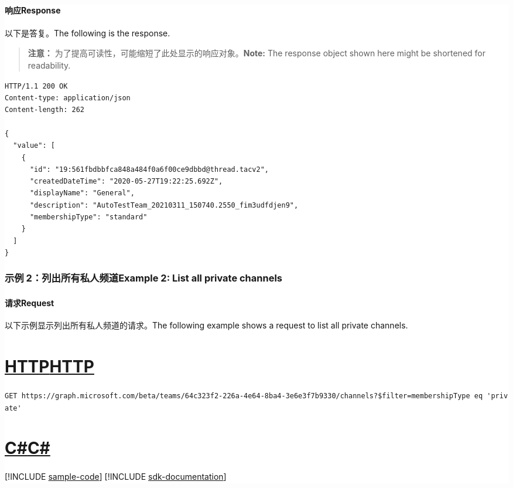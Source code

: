 

#### <a name="response"></a><span data-ttu-id="551f3-145">响应</span><span class="sxs-lookup"><span data-stu-id="551f3-145">Response</span></span>

<span data-ttu-id="551f3-146">以下是答复。</span><span class="sxs-lookup"><span data-stu-id="551f3-146">The following is the response.</span></span>

> <span data-ttu-id="551f3-147">**注意：** 为了提高可读性，可能缩短了此处显示的响应对象。</span><span class="sxs-lookup"><span data-stu-id="551f3-147">**Note:** The response object shown here might be shortened for readability.</span></span>


```http
HTTP/1.1 200 OK
Content-type: application/json
Content-length: 262

{
  "value": [
    {
      "id": "19:561fbdbbfca848a484f0a6f00ce9dbbd@thread.tacv2",
      "createdDateTime": "2020-05-27T19:22:25.692Z",
      "displayName": "General",
      "description": "AutoTestTeam_20210311_150740.2550_fim3udfdjen9",
      "membershipType": "standard"
    }
  ]
}
```

### <a name="example-2-list-all-private-channels"></a><span data-ttu-id="551f3-148">示例 2：列出所有私人频道</span><span class="sxs-lookup"><span data-stu-id="551f3-148">Example 2: List all private channels</span></span>

#### <a name="request"></a><span data-ttu-id="551f3-149">请求</span><span class="sxs-lookup"><span data-stu-id="551f3-149">Request</span></span>

<span data-ttu-id="551f3-150">以下示例显示列出所有私人频道的请求。</span><span class="sxs-lookup"><span data-stu-id="551f3-150">The following example shows a request to list all private channels.</span></span>



# <a name="http"></a>[<span data-ttu-id="551f3-151">HTTP</span><span class="sxs-lookup"><span data-stu-id="551f3-151">HTTP</span></span>](#tab/http)

```msgraph-interactive
GET https://graph.microsoft.com/beta/teams/64c323f2-226a-4e64-8ba4-3e6e3f7b9330/channels?$filter=membershipType eq 'private'
```
# <a name="c"></a>[<span data-ttu-id="551f3-152">C#</span><span class="sxs-lookup"><span data-stu-id="551f3-152">C#</span></span>](#tab/csharp)
[!INCLUDE [sample-code](../includes/snippets/csharp/list-private-channels-csharp-snippets.md)]
[!INCLUDE [sdk-documentation](../includes/snippets/snippets-sdk-documentation-link.md)]
